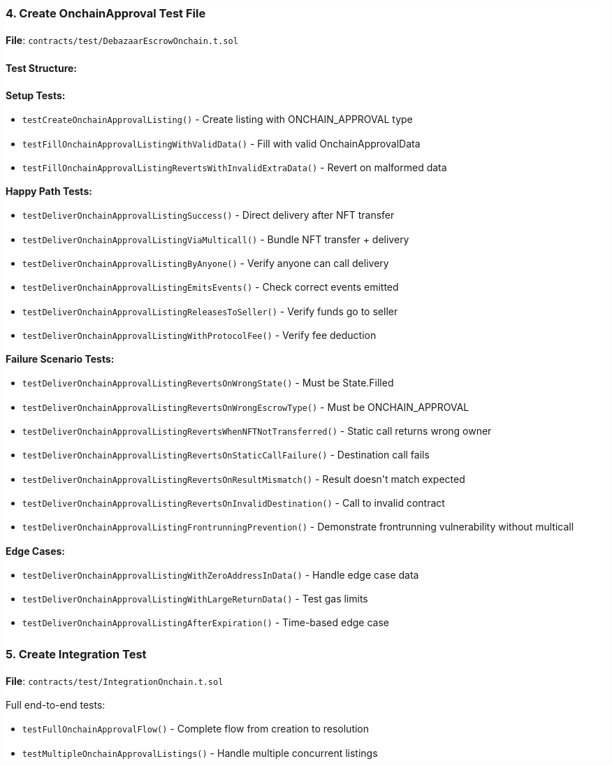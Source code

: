 ### 4. Create OnchainApproval Test File

**File**: `contracts/test/DebazaarEscrowOnchain.t.sol`

#### Test Structure:

**Setup Tests:**

- `testCreateOnchainApprovalListing()` - Create listing with ONCHAIN_APPROVAL type

- `testFillOnchainApprovalListingWithValidData()` - Fill with valid OnchainApprovalData

- `testFillOnchainApprovalListingRevertsWithInvalidExtraData()` - Revert on malformed data

**Happy Path Tests:**

- `testDeliverOnchainApprovalListingSuccess()` - Direct delivery after NFT transfer

- `testDeliverOnchainApprovalListingViaMulticall()` - Bundle NFT transfer + delivery

- `testDeliverOnchainApprovalListingByAnyone()` - Verify anyone can call delivery

- `testDeliverOnchainApprovalListingEmitsEvents()` - Check correct events emitted

- `testDeliverOnchainApprovalListingReleasesToSeller()` - Verify funds go to seller

- `testDeliverOnchainApprovalListingWithProtocolFee()` - Verify fee deduction

**Failure Scenario Tests:**

- `testDeliverOnchainApprovalListingRevertsOnWrongState()` - Must be State.Filled

- `testDeliverOnchainApprovalListingRevertsOnWrongEscrowType()` - Must be ONCHAIN_APPROVAL

- `testDeliverOnchainApprovalListingRevertsWhenNFTNotTransferred()` - Static call returns wrong owner

- `testDeliverOnchainApprovalListingRevertsOnStaticCallFailure()` - Destination call fails

- `testDeliverOnchainApprovalListingRevertsOnResultMismatch()` - Result doesn't match expected

- `testDeliverOnchainApprovalListingRevertsOnInvalidDestination()` - Call to invalid contract

- `testDeliverOnchainApprovalListingFrontrunningPrevention()` - Demonstrate frontrunning vulnerability without multicall

**Edge Cases:**

- `testDeliverOnchainApprovalListingWithZeroAddressInData()` - Handle edge case data

- `testDeliverOnchainApprovalListingWithLargeReturnData()` - Test gas limits

- `testDeliverOnchainApprovalListingAfterExpiration()` - Time-based edge case

### 5. Create Integration Test

**File**: `contracts/test/IntegrationOnchain.t.sol`

Full end-to-end tests:

- `testFullOnchainApprovalFlow()` - Complete flow from creation to resolution

- `testMultipleOnchainApprovalListings()` - Handle multiple concurrent listings
